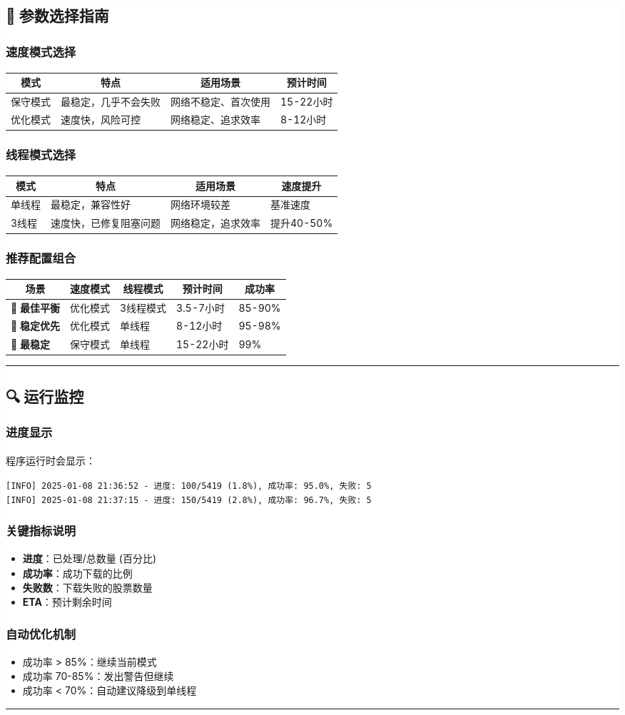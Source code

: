 
## 🎯 参数选择指南

### 速度模式选择
| 模式 | 特点 | 适用场景 | 预计时间 |
|------|------|----------|----------|
| 保守模式 | 最稳定，几乎不会失败 | 网络不稳定、首次使用 | 15-22小时 |
| 优化模式 | 速度快，风险可控 | 网络稳定、追求效率 | 8-12小时 |

### 线程模式选择
| 模式 | 特点 | 适用场景 | 速度提升 |
|------|------|----------|----------|
| 单线程 | 最稳定，兼容性好 | 网络环境较差 | 基准速度 |
| 3线程 | 速度快，已修复阻塞问题 | 网络稳定，追求效率 | 提升40-50% |

### 推荐配置组合
| 场景 | 速度模式 | 线程模式 | 预计时间 | 成功率 |
|------|----------|----------|----------|--------|
| 🥇 **最佳平衡** | 优化模式 | 3线程模式 | 3.5-7小时 | 85-90% |
| 🥈 **稳定优先** | 优化模式 | 单线程 | 8-12小时 | 95-98% |
| 🥉 **最稳定** | 保守模式 | 单线程 | 15-22小时 | 99% |

---

## 🔍 运行监控

### 进度显示
程序运行时会显示：
```
[INFO] 2025-01-08 21:36:52 - 进度: 100/5419 (1.8%), 成功率: 95.0%, 失败: 5
[INFO] 2025-01-08 21:37:15 - 进度: 150/5419 (2.8%), 成功率: 96.7%, 失败: 5
```

### 关键指标说明
- **进度**：已处理/总数量 (百分比)
- **成功率**：成功下载的比例
- **失败数**：下载失败的股票数量
- **ETA**：预计剩余时间

### 自动优化机制
- 成功率 > 85%：继续当前模式
- 成功率 70-85%：发出警告但继续
- 成功率 < 70%：自动建议降级到单线程

---
